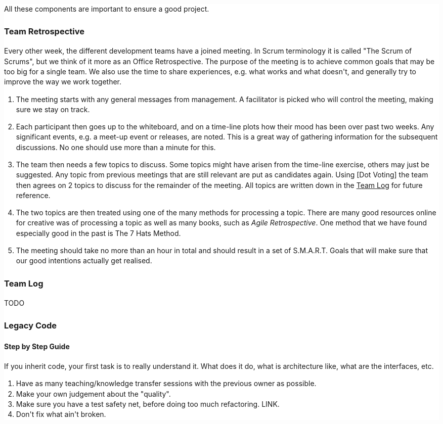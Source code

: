 All these components are important to ensure a good project.


### Team Retrospective

Every other week, the different development teams have a joined meeting. In Scrum terminology it is called
"The Scrum of Scrums", but we think of it more as an Office Retrospective. The purpose of the meeting is to achieve
common goals that may be too big for a single team. We also use the time to share experiences, e.g. what works and what
doesn't, and generally try to improve the way we work together.

1. The meeting starts with any general messages from management. A facilitator is picked who will control the meeting,
   making sure we stay on track. 

2. Each participant then goes up to the whiteboard, and on a time-line plots how their mood has been over past two weeks.
   Any significant events, e.g. a meet-up event or releases, are noted.
   This is a great way of gathering information for the subsequent discussions. No one should use more than a minute
   for this.

3. The team then needs a few topics to discuss. Some topics might have arisen from the time-line exercise, others may
   just be suggested. Any topic from previous meetings that are still relevant are put as candidates again.
   Using [Dot Voting] the team then agrees on 2 topics to discuss for the remainder of the meeting. All topics are 
   written down in the [Team Log](#team-log) for future reference.

4. The two topics are then treated using one of the many methods for processing a topic.
   There are many good resources online for creative was of processing a topic as well as many books, such as _Agile 
   Retrospective_. One method that we have found especially good in the past is The 7 Hats Method.

5. The meeting should take no more than an hour in total and should result in a set of S.M.A.R.T.
   Goals that will make sure that our good intentions actually get realised.


### Team Log

TODO

### Legacy Code

#### Step by Step Guide

If you inherit code, your first task is to really understand it. What does it do, what is architecture like, what are
the interfaces, etc.

1. Have as many teaching/knowledge transfer sessions with the previous owner as possible.
2. Make your own judgement about the "quality".
3. Make sure you have a test safety net, before doing too much refactoring. LINK.
4. Don't fix what ain't broken.
